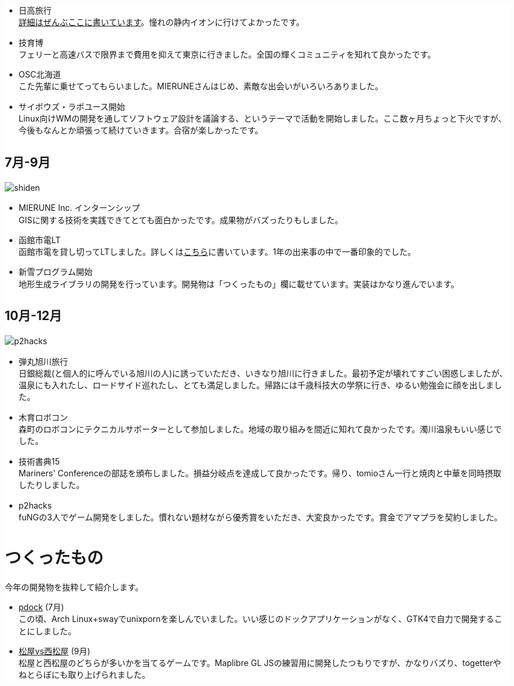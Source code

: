  - 日高旅行<br>
[詳細はぜんぶここに書いています](https://portfolio.peruki.dev/blog/article/public/3da3c1dc-237b-4ec6-a81e-e3bc6ea39c65)。憧れの静内イオンに行けてよかったです。

 - 技育博<br>
フェリーと高速バスで限界まで費用を抑えて東京に行きました。全国の輝くコミュニティを知れて良かったです。

 - OSC北海道<br>
こた先輩に乗せてってもらいました。MIERUNEさんはじめ、素敵な出会いがいろいろありました。

 - サイボウズ・ラボユース開始<br>
Linux向けWMの開発を通してソフトウェア設計を議論する、というテーマで活動を開始しました。ここ数ヶ月ちょっと下火ですが、今後もなんとか頑張って続けていきます。合宿が楽しかったです。

## 7月-9月

![shiden](https://firebasestorage.googleapis.com/v0/b/portfolio-server-77440.appspot.com/o/images%2Farticles%2F84f080b0-e53f-4e31-8a2b-4ccf5fcf3417%2Fshiden1.webp?alt=media&token=92883e60-b0e6-4414-ae64-0cd8bdd67058)

 - MIERUNE Inc. インターンシップ<br>
GISに関する技術を実践できてとても面白かったです。成果物がバズったりもしました。

 - 函館市電LT<br>
 函館市電を貸し切ってLTしました。詳しくは[こちら](https://portfolio.peruki.dev/blog/article/public/84f080b0-e53f-4e31-8a2b-4ccf5fcf3417)に書いています。1年の出来事の中で一番印象的でした。

 - 新雪プログラム開始<br>
地形生成ライブラリの開発を行っています。開発物は「つくったもの」欄に載せています。実装はかなり進んでいます。

## 10月-12月


![p2hacks](https://firebasestorage.googleapis.com/v0/b/portfolio-server-77440.appspot.com/o/images%2Farticles%2Fcaa1a97c-41d2-4d9a-87d2-0601df48f4be%2Fp2hacks.webp?alt=media&token=f353ed49-0783-40fc-9448-86d2a104455b)

 - 弾丸旭川旅行<br>
日銀総裁(と個人的に呼んでいる旭川の人)に誘っていただき、いきなり旭川に行きました。最初予定が壊れてすごい困惑しましたが、温泉にも入れたし、ロードサイド巡れたし、とても満足しました。帰路には千歳科技大の学祭に行き、ゆるい勉強会に顔を出しました。

 - 木育ロボコン<br>
森町のロボコンにテクニカルサポーターとして参加しました。地域の取り組みを間近に知れて良かったです。濁川温泉もいい感じでした。

 - 技術書典15<br>
Mariners' Conferenceの部誌を頒布しました。損益分岐点を達成して良かったです。帰り、tomioさん一行と焼肉と中華を同時摂取したりしました。

 - p2hacks<br>
fuNGの3人でゲーム開発をしました。慣れない題材ながら優秀賞をいただき、大変良かったです。賞金でアマプラを契約しました。

# つくったもの

今年の開発物を抜粋して紹介します。

- [pdock](https://github.com/TadaTeruki/pdock ) (7月)<br>
この頃、Arch Linux+swayでunixpornを楽しんでいました。いい感じのドックアプリケーションがなく、GTK4で自力で開発することにしました。

- [松屋vs西松屋](https://github.com/TadaTeruki/matsuyanishimatsuya) (9月)<br>
松屋と西松屋のどちらが多いかを当てるゲームです。Maplibre GL JSの練習用に開発したつもりですが、かなりバズり、togetterやねとらぼにも取り上げられました。
